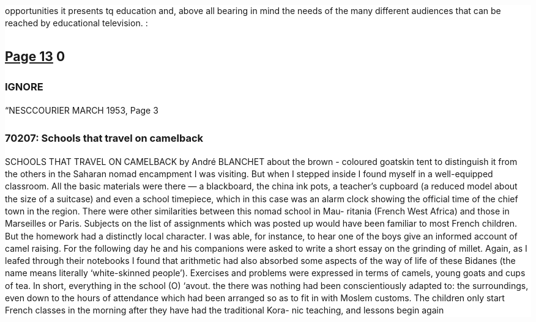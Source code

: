 opportunities it presents tq education and, above 
all bearing in mind the needs of the many 
different audiences that can be reached by 
educational television. :

## [Page 13](https://demo.humlab.umu.se/courier/070196engo.pdf#page=13) 0

### IGNORE

“NESCCOURIER MARCH 1953, Page 3 


### 70207: Schools that travel on camelback

SCHOOLS THAT TRAVEL ON CAMELBACK 
by André BLANCHET 
about the brown - coloured 
goatskin tent to distinguish it 
from the others in the Saharan 
nomad encampment I was visiting. 
But when I stepped inside I found 
myself in a well-equipped classroom. 
All the basic materials were there — 
a blackboard, the china ink pots, a 
teacher’s cupboard (a reduced model 
about the size of a suitcase) and 
even a school timepiece, which in 
this case was an alarm clock 
showing the official time of the chief 
town in the region. 
There were other similarities 
between this nomad school in Mau- 
ritania (French West Africa) and 
those in Marseilles or Paris. Subjects 
on the list of assignments which was 
posted up would have been familiar 
to most French children. But the 
homework had a distinctly local 
character. 
I was able, for instance, to hear 
one of the boys give an informed 
account of camel raising. For the 
following day he and his companions 
were asked to write a short essay on 
the grinding of millet. Again, as I 
leafed through their notebooks I 
found that arithmetic had also 
absorbed some aspects of the way of 
life of these Bidanes (the name 
means literally ‘white-skinned 
people’). Exercises and problems 
were expressed in terms of camels, 
young goats and cups of tea. 
In short, everything in the school 
(O) ‘avout. the there was nothing 
had been conscientiously adapted to: 
the surroundings, even down to the 
hours of attendance which had been 
arranged so as to fit in with Moslem 
customs. The children only start 
French classes in the morning after 
they have had the traditional Kora- 
nic teaching, and lessons begin again 